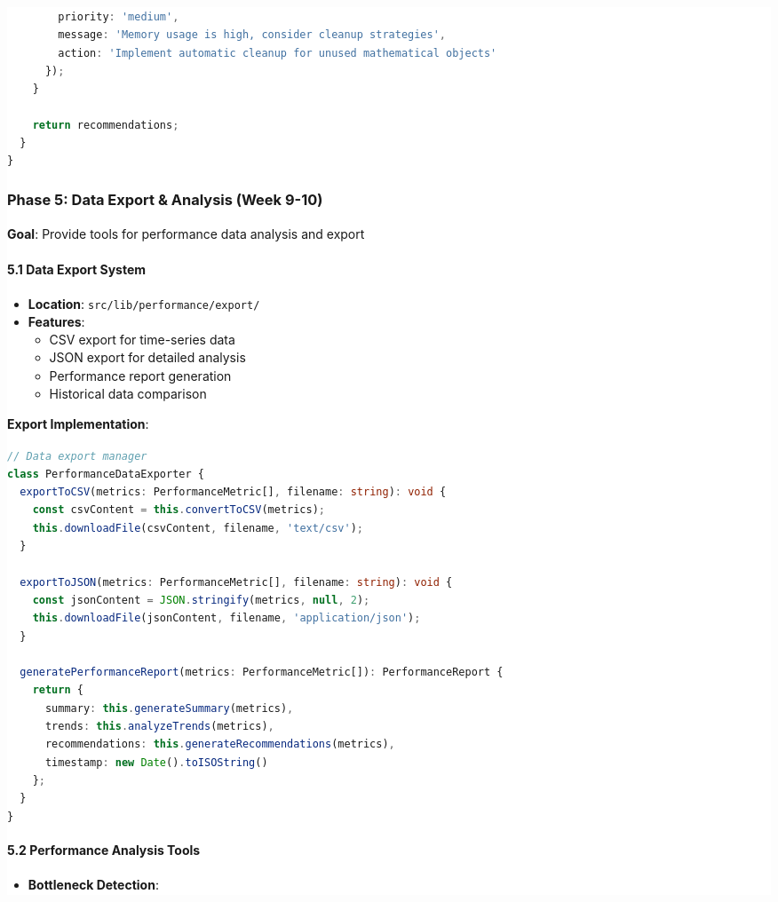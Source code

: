 ```typescript
        priority: 'medium',
        message: 'Memory usage is high, consider cleanup strategies',
        action: 'Implement automatic cleanup for unused mathematical objects'
      });
    }

    return recommendations;
  }
}
```

### Phase 5: Data Export & Analysis (Week 9-10)

**Goal**: Provide tools for performance data analysis and export

#### 5.1 Data Export System

- **Location**: `src/lib/performance/export/`
- **Features**:
  - CSV export for time-series data
  - JSON export for detailed analysis
  - Performance report generation
  - Historical data comparison

**Export Implementation**:

```typescript
// Data export manager
class PerformanceDataExporter {
  exportToCSV(metrics: PerformanceMetric[], filename: string): void {
    const csvContent = this.convertToCSV(metrics);
    this.downloadFile(csvContent, filename, 'text/csv');
  }

  exportToJSON(metrics: PerformanceMetric[], filename: string): void {
    const jsonContent = JSON.stringify(metrics, null, 2);
    this.downloadFile(jsonContent, filename, 'application/json');
  }

  generatePerformanceReport(metrics: PerformanceMetric[]): PerformanceReport {
    return {
      summary: this.generateSummary(metrics),
      trends: this.analyzeTrends(metrics),
      recommendations: this.generateRecommendations(metrics),
      timestamp: new Date().toISOString()
    };
  }
}
```

#### 5.2 Performance Analysis Tools

- **Bottleneck Detection**:
